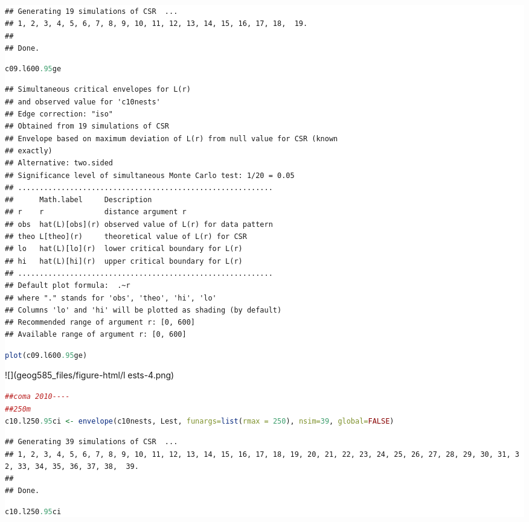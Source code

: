 ```
## Generating 19 simulations of CSR  ...
## 1, 2, 3, 4, 5, 6, 7, 8, 9, 10, 11, 12, 13, 14, 15, 16, 17, 18,  19.
## 
## Done.
```

```r
c09.l600.95ge
```

```
## Simultaneous critical envelopes for L(r)
## and observed value for 'c10nests'
## Edge correction: "iso"
## Obtained from 19 simulations of CSR
## Envelope based on maximum deviation of L(r) from null value for CSR (known 
## exactly)
## Alternative: two.sided
## Significance level of simultaneous Monte Carlo test: 1/20 = 0.05
## ...........................................................
##      Math.label     Description                            
## r    r              distance argument r                    
## obs  hat(L)[obs](r) observed value of L(r) for data pattern
## theo L[theo](r)     theoretical value of L(r) for CSR      
## lo   hat(L)[lo](r)  lower critical boundary for L(r)       
## hi   hat(L)[hi](r)  upper critical boundary for L(r)       
## ...........................................................
## Default plot formula:  .~r
## where "." stands for 'obs', 'theo', 'hi', 'lo'
## Columns 'lo' and 'hi' will be plotted as shading (by default)
## Recommended range of argument r: [0, 600]
## Available range of argument r: [0, 600]
```

```r
plot(c09.l600.95ge)
```

![](geog585_files/figure-html/l ests-4.png)

```r
##coma 2010----
##250m
c10.l250.95ci <- envelope(c10nests, Lest, funargs=list(rmax = 250), nsim=39, global=FALSE)
```

```
## Generating 39 simulations of CSR  ...
## 1, 2, 3, 4, 5, 6, 7, 8, 9, 10, 11, 12, 13, 14, 15, 16, 17, 18, 19, 20, 21, 22, 23, 24, 25, 26, 27, 28, 29, 30, 31, 32, 33, 34, 35, 36, 37, 38,  39.
## 
## Done.
```

```r
c10.l250.95ci
```
